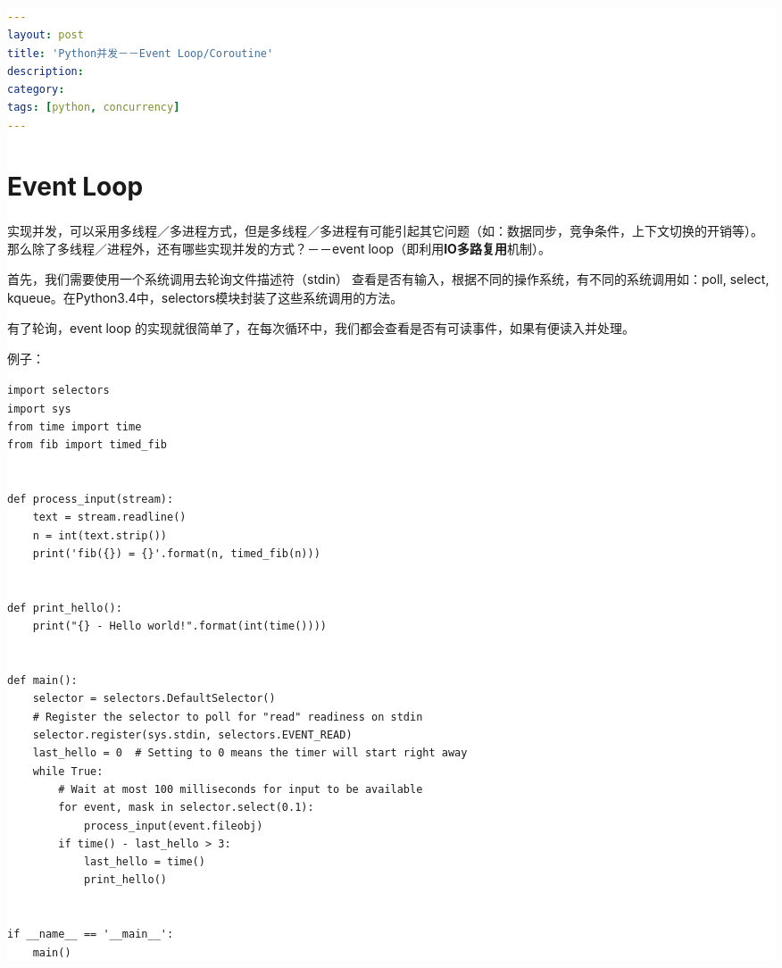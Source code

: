 ```yaml
---
layout: post
title: 'Python并发－－Event Loop/Coroutine'
description:
category:
tags: [python, concurrency]
---
```


# Event Loop
实现并发，可以采用多线程／多进程方式，但是多线程／多进程有可能引起其它问题（如：数据同步，竞争条件，上下文切换的开销等）。
那么除了多线程／进程外，还有哪些实现并发的方式？－－event loop（即利用**IO多路复用**机制）。

首先，我们需要使用一个系统调用去轮询文件描述符（stdin） 查看是否有输入，根据不同的操作系统，有不同的系统调用如：poll, select, kqueue。在Python3.4中，selectors模块封装了这些系统调用的方法。

有了轮询，event loop 的实现就很简单了，在每次循环中，我们都会查看是否有可读事件，如果有便读入并处理。

例子：


```
import selectors
import sys
from time import time
from fib import timed_fib


def process_input(stream):
    text = stream.readline()
    n = int(text.strip())
    print('fib({}) = {}'.format(n, timed_fib(n)))


def print_hello():
    print("{} - Hello world!".format(int(time())))


def main():
    selector = selectors.DefaultSelector()
    # Register the selector to poll for "read" readiness on stdin
    selector.register(sys.stdin, selectors.EVENT_READ)
    last_hello = 0  # Setting to 0 means the timer will start right away
    while True:
        # Wait at most 100 milliseconds for input to be available
        for event, mask in selector.select(0.1):
            process_input(event.fileobj)
        if time() - last_hello > 3:
            last_hello = time()
            print_hello()


if __name__ == '__main__':
    main()
```
